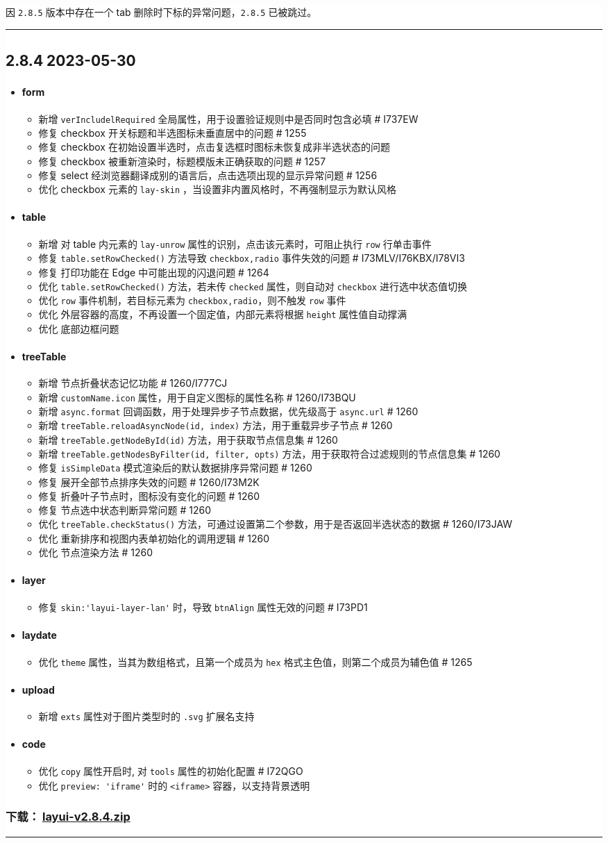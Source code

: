 
因 `2.8.5` 版本中存在一个 tab 删除时下标的异常问题，`2.8.5` 已被跳过。

---

<h2 id="2.8.4" class="ws-anchor">
  2.8.4 
  <span class="layui-badge-rim">2023-05-30</span>
</h2>

- #### form
  - 新增 `verIncludelRequired` 全局属性，用于设置验证规则中是否同时包含必填 # I737EW
  - 修复 checkbox 开关标题和半选图标未垂直居中的问题 # 1255
  - 修复 checkbox 在初始设置半选时，点击复选框时图标未恢复成非半选状态的问题
  - 修复 checkbox 被重新渲染时，标题模版未正确获取的问题 # 1257
  - 修复 select 经浏览器翻译成别的语言后，点击选项出现的显示异常问题 # 1256
  - 优化 checkbox 元素的 `lay-skin` ，当设置非内置风格时，不再强制显示为默认风格
- #### table
  - 新增 对 table 内元素的 `lay-unrow` 属性的识别，点击该元素时，可阻止执行 `row` 行单击事件
  - 修复 `table.setRowChecked()` 方法导致 `checkbox,radio` 事件失效的问题 # I73MLV/I76KBX/I78VI3
  - 修复 打印功能在 Edge 中可能出现的闪退问题 # 1264
  - 优化 `table.setRowChecked()` 方法，若未传 `checked` 属性，则自动对 `checkbox` 进行选中状态值切换
  - 优化 `row` 事件机制，若目标元素为 `checkbox,radio`，则不触发 `row` 事件
  - 优化 外层容器的高度，不再设置一个固定值，内部元素将根据 `height` 属性值自动撑满
  - 优化 底部边框问题
- #### treeTable 
  - 新增 节点折叠状态记忆功能 # 1260/I777CJ
  - 新增 `customName.icon` 属性，用于自定义图标的属性名称 # 1260/I73BQU
  - 新增 `async.format` 回调函数，用于处理异步子节点数据，优先级高于 `async.url` # 1260
  - 新增 `treeTable.reloadAsyncNode(id, index)` 方法，用于重载异步子节点 # 1260
  - 新增 `treeTable.getNodeById(id)` 方法，用于获取节点信息集 # 1260
  - 新增 `treeTable.getNodesByFilter(id, filter, opts)` 方法，用于获取符合过滤规则的节点信息集 # 1260
  - 修复 `isSimpleData` 模式渲染后的默认数据排序异常问题 # 1260
  - 修复 展开全部节点排序失效的问题 # 1260/I73M2K
  - 修复 折叠叶子节点时，图标没有变化的问题 # 1260
  - 修复 节点选中状态判断异常问题 # 1260
  - 优化 `treeTable.checkStatus()` 方法，可通过设置第二个参数，用于是否返回半选状态的数据 # 1260/I73JAW
  - 优化 重新排序和视图内表单初始化的调用逻辑 # 1260
  - 优化 节点渲染方法 # 1260
- #### layer
  - 修复 `skin:'layui-layer-lan'` 时，导致 `btnAlign` 属性无效的问题 # I73PD1
- #### laydate
  - 优化 `theme` 属性，当其为数组格式，且第一个成员为 `hex` 格式主色值，则第二个成员为辅色值 # 1265
- #### upload
  - 新增 `exts` 属性对于图片类型时的 `.svg` 扩展名支持
- #### code
  - 优化 `copy` 属性开启时, 对 `tools` 属性的初始化配置 # I72QGO
  - 优化 `preview: 'iframe'` 时的 `<iframe>` 容器，以支持背景透明

### 下载： [layui-v2.8.4.zip](https://gitee.com/layui/layui/attach_files/1422378/download)

---
